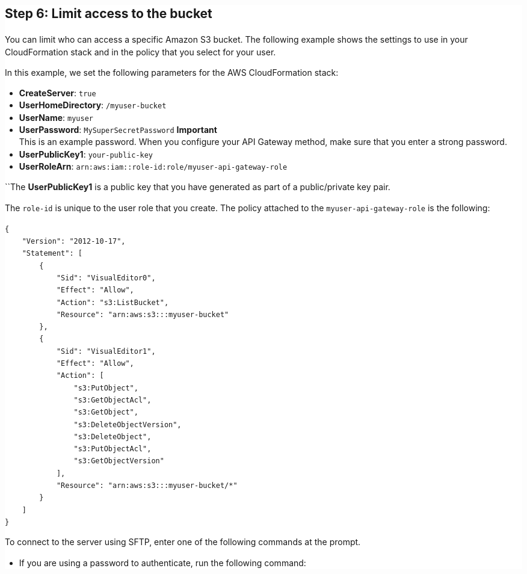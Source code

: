 ## Step 6: Limit access to the bucket<a name="example-bucket"></a>

You can limit who can access a specific Amazon S3 bucket\. The following example shows the settings to use in your CloudFormation stack and in the policy that you select for your user\. 

In this example, we set the following parameters for the AWS CloudFormation stack: 
+ **CreateServer**: `true`
+ **UserHomeDirectory**: `/myuser-bucket`
+ **UserName**: `myuser`
+ **UserPassword**: `MySuperSecretPassword`
**Important**  
This is an example password\. When you configure your API Gateway method, make sure that you enter a strong password\.
+ **UserPublicKey1**: `your-public-key`
+ **UserRoleArn**: `arn:aws:iam::role-id:role/myuser-api-gateway-role`

``The **UserPublicKey1** is a public key that you have generated as part of a public/private key pair\.

The `role-id` is unique to the user role that you create\. The policy attached to the `myuser-api-gateway-role` is the following: 

```
{
    "Version": "2012-10-17",
    "Statement": [
        {
            "Sid": "VisualEditor0",
            "Effect": "Allow",
            "Action": "s3:ListBucket",
            "Resource": "arn:aws:s3:::myuser-bucket"
        },
        {
            "Sid": "VisualEditor1",
            "Effect": "Allow",
            "Action": [
                "s3:PutObject",
                "s3:GetObjectAcl",
                "s3:GetObject",
                "s3:DeleteObjectVersion",
                "s3:DeleteObject",
                "s3:PutObjectAcl",
                "s3:GetObjectVersion"
            ],
            "Resource": "arn:aws:s3:::myuser-bucket/*"
        }
    ]
}
```

 To connect to the server using SFTP, enter one of the following commands at the prompt\. 
+ If you are using a password to authenticate, run the following command:
